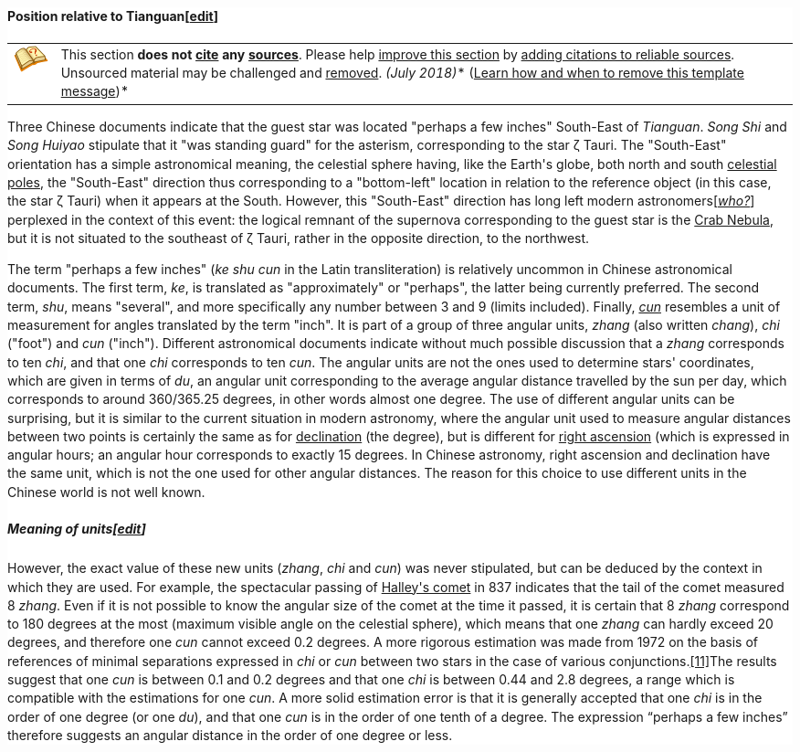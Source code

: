 #### Position relative to Tianguan[[edit](https://en.wikipedia.org/w/index.php?title=SN_1054&action=edit&section=6)]

|     |     |
| --- | --- |
| [![75px-Question_book-new.svg.png](../_resources/9d5041ccbae55f395f2bbf7023421e5a.png)](https://en.wikipedia.org/wiki/File:Question_book-new.svg) | This section **does not [cite](https://en.wikipedia.org/wiki/Wikipedia:Citing_sources) any [sources](https://en.wikipedia.org/wiki/Wikipedia:Verifiability)**. Please help [improve this section](https://en.wikipedia.org/w/index.php?title=SN_1054&action=edit) by [adding citations to reliable sources](https://en.wikipedia.org/wiki/Help:Introduction_to_referencing_with_Wiki_Markup/1). Unsourced material may be challenged and [removed](https://en.wikipedia.org/wiki/Wikipedia:Verifiability#Burden_of_evidence).  *(July 2018)** ([Learn how and when to remove this template message](https://en.wikipedia.org/wiki/Help:Maintenance_template_removal))* |

Three Chinese documents indicate that the guest star was located "perhaps a few inches" South-East of *Tianguan*. *Song Shi* and *Song Huiyao* stipulate that it "was standing guard" for the asterism, corresponding to the star ζ Tauri. The "South-East" orientation has a simple astronomical meaning, the celestial sphere having, like the Earth's globe, both north and south [celestial poles](https://en.wikipedia.org/wiki/Celestial_pole), the "South-East" direction thus corresponding to a "bottom-left" location in relation to the reference object (in this case, the star ζ Tauri) when it appears at the South. However, this "South-East" direction has long left modern astronomers[*[who?](https://en.wikipedia.org/wiki/Wikipedia:Manual_of_Style/Words_to_watch#Unsupported_attributions)*] perplexed in the context of this event: the logical remnant of the supernova corresponding to the guest star is the [Crab Nebula](https://en.wikipedia.org/wiki/Crab_Nebula), but it is not situated to the southeast of ζ Tauri, rather in the opposite direction, to the northwest.

The term "perhaps a few inches" (*ke shu cun* in the Latin transliteration) is relatively uncommon in Chinese astronomical documents. The first term, *ke*, is translated as "approximately" or "perhaps", the latter being currently preferred. The second term, *shu*, means "several", and more specifically any number between 3 and 9 (limits included). Finally, *[cun](https://en.wikipedia.org/wiki/Cun_(unit))* resembles a unit of measurement for angles translated by the term "inch". It is part of a group of three angular units, *zhang* (also written *chang*), *chi* ("foot") and *cun* ("inch"). Different astronomical documents indicate without much possible discussion that a *zhang* corresponds to ten *chi*, and that one *chi* corresponds to ten *cun*. The angular units are not the ones used to determine stars' coordinates, which are given in terms of *du*, an angular unit corresponding to the average angular distance travelled by the sun per day, which corresponds to around 360/365.25 degrees, in other words almost one degree. The use of different angular units can be surprising, but it is similar to the current situation in modern astronomy, where the angular unit used to measure angular distances between two points is certainly the same as for [declination](https://en.wikipedia.org/wiki/Declination) (the degree), but is different for [right ascension](https://en.wikipedia.org/wiki/Right_ascension) (which is expressed in angular hours; an angular hour corresponds to exactly 15 degrees. In Chinese astronomy, right ascension and declination have the same unit, which is not the one used for other angular distances. The reason for this choice to use different units in the Chinese world is not well known.

##### Meaning of units[[edit](https://en.wikipedia.org/w/index.php?title=SN_1054&action=edit&section=7)]

However, the exact value of these new units (*zhang*, *chi* and *cun*) was never stipulated, but can be deduced by the context in which they are used. For example, the spectacular passing of [Halley's comet](https://en.wikipedia.org/wiki/Halley%27s_comet) in 837 indicates that the tail of the comet measured 8 *zhang*. Even if it is not possible to know the angular size of the comet at the time it passed, it is certain that 8 *zhang* correspond to 180 degrees at the most (maximum visible angle on the celestial sphere), which means that one *zhang* can hardly exceed 20 degrees, and therefore one *cun* cannot exceed 0.2 degrees. A more rigorous estimation was made from 1972 on the basis of references of minimal separations expressed in *chi* or *cun* between two stars in the case of various conjunctions.[[11]](https://en.wikipedia.org/wiki/SN_1054#cite_note-11)The results suggest that one *cun* is between 0.1 and 0.2 degrees and that one *chi* is between 0.44 and 2.8 degrees, a range which is compatible with the estimations for one *cun*. A more solid estimation error is that it is generally accepted that one *chi* is in the order of one degree (or one *du*), and that one *cun* is in the order of one tenth of a degree. The expression “perhaps a few inches” therefore suggests an angular distance in the order of one degree or less.
